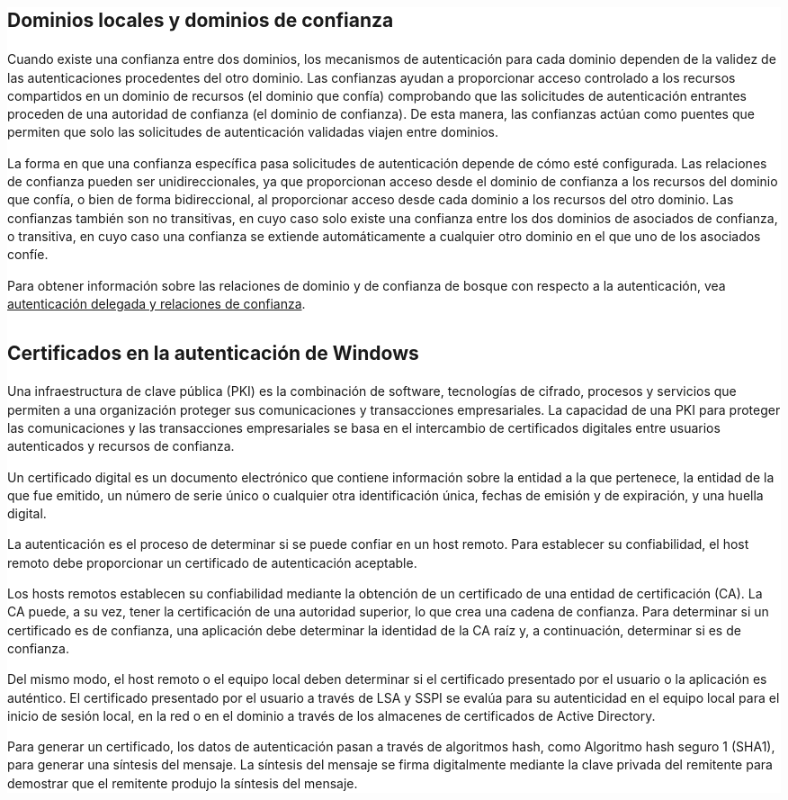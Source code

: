 ## <a name="local-domains-and-trusted-domains"></a><a name="BKMK_LocalDomainsAndTrustedDomains"></a>Dominios locales y dominios de confianza
Cuando existe una confianza entre dos dominios, los mecanismos de autenticación para cada dominio dependen de la validez de las autenticaciones procedentes del otro dominio. Las confianzas ayudan a proporcionar acceso controlado a los recursos compartidos en un dominio de recursos (el dominio que confía) comprobando que las solicitudes de autenticación entrantes proceden de una autoridad de confianza (el dominio de confianza). De esta manera, las confianzas actúan como puentes que permiten que solo las solicitudes de autenticación validadas viajen entre dominios.

La forma en que una confianza específica pasa solicitudes de autenticación depende de cómo esté configurada. Las relaciones de confianza pueden ser unidireccionales, ya que proporcionan acceso desde el dominio de confianza a los recursos del dominio que confía, o bien de forma bidireccional, al proporcionar acceso desde cada dominio a los recursos del otro dominio. Las confianzas también son no transitivas, en cuyo caso solo existe una confianza entre los dos dominios de asociados de confianza, o transitiva, en cuyo caso una confianza se extiende automáticamente a cualquier otro dominio en el que uno de los asociados confíe.

Para obtener información sobre las relaciones de dominio y de confianza de bosque con respecto a la autenticación, vea [autenticación delegada y relaciones de confianza](/previous-versions/windows/it-pro/windows-server-2008-R2-and-2008/dn169022(v=ws.10)).

## <a name="certificates-in-windows-authentication"></a><a name="BKMK_CertificatesInWindowsAuthentication"></a>Certificados en la autenticación de Windows
Una infraestructura de clave pública (PKI) es la combinación de software, tecnologías de cifrado, procesos y servicios que permiten a una organización proteger sus comunicaciones y transacciones empresariales. La capacidad de una PKI para proteger las comunicaciones y las transacciones empresariales se basa en el intercambio de certificados digitales entre usuarios autenticados y recursos de confianza.

Un certificado digital es un documento electrónico que contiene información sobre la entidad a la que pertenece, la entidad de la que fue emitido, un número de serie único o cualquier otra identificación única, fechas de emisión y de expiración, y una huella digital.

La autenticación es el proceso de determinar si se puede confiar en un host remoto. Para establecer su confiabilidad, el host remoto debe proporcionar un certificado de autenticación aceptable.

Los hosts remotos establecen su confiabilidad mediante la obtención de un certificado de una entidad de certificación (CA). La CA puede, a su vez, tener la certificación de una autoridad superior, lo que crea una cadena de confianza. Para determinar si un certificado es de confianza, una aplicación debe determinar la identidad de la CA raíz y, a continuación, determinar si es de confianza.

Del mismo modo, el host remoto o el equipo local deben determinar si el certificado presentado por el usuario o la aplicación es auténtico. El certificado presentado por el usuario a través de LSA y SSPI se evalúa para su autenticidad en el equipo local para el inicio de sesión local, en la red o en el dominio a través de los almacenes de certificados de Active Directory.

Para generar un certificado, los datos de autenticación pasan a través de algoritmos hash, como Algoritmo hash seguro 1 (SHA1), para generar una síntesis del mensaje. La síntesis del mensaje se firma digitalmente mediante la clave privada del remitente para demostrar que el remitente produjo la síntesis del mensaje.
